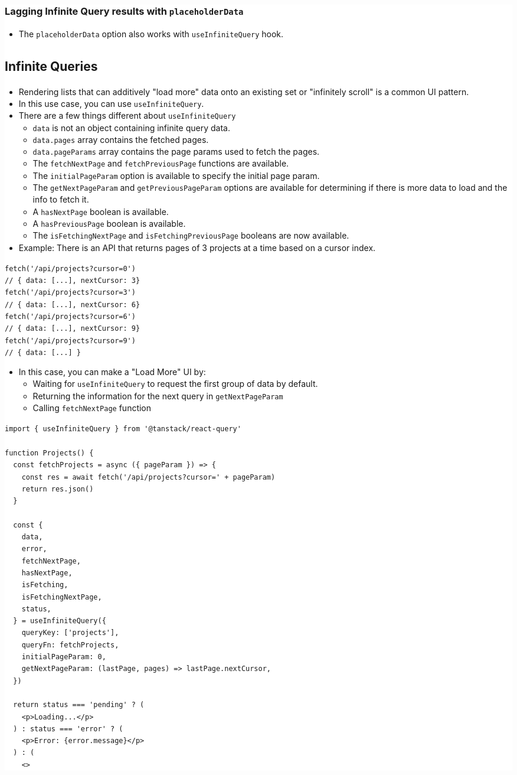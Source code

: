 ### Lagging Infinite Query results with `placeholderData`
- The `placeholderData` option also works with `useInfiniteQuery` hook.

## Infinite Queries
- Rendering lists that can additively "load more" data onto an existing set or "infinitely scroll" is a common UI pattern.
- In this use case, you can use `useInfiniteQuery`.
- There are a few things different about `useInfiniteQuery`
  - `data` is not an object containing infinite query data.
  - `data.pages` array contains the fetched pages.
  - `data.pageParams` array contains the page params used to fetch the pages.
  - The `fetchNextPage` and `fetchPreviousPage` functions are available.
  - The `initialPageParam` option is available to specify the initial page param.
  - The `getNextPageParam` and `getPreviousPageParam` options are available for determining if there is more data to load and the info to fetch it.
  - A `hasNextPage` boolean is available.
  - A `hasPreviousPage` boolean is available.
  - The `isFetchingNextPage` and `isFetchingPreviousPage` booleans are now available.
- Example: There is an API that returns pages of 3 projects at a time based on a cursor index.
```tsx
fetch('/api/projects?cursor=0')
// { data: [...], nextCursor: 3}
fetch('/api/projects?cursor=3')
// { data: [...], nextCursor: 6}
fetch('/api/projects?cursor=6')
// { data: [...], nextCursor: 9}
fetch('/api/projects?cursor=9')
// { data: [...] }
```
- In this case, you can make a "Load More" UI by:
  - Waiting for `useInfiniteQuery` to request the first group of data by default.
  - Returning the information for the next query in `getNextPageParam`
  - Calling `fetchNextPage` function
```tsx
import { useInfiniteQuery } from '@tanstack/react-query'

function Projects() {
  const fetchProjects = async ({ pageParam }) => {
    const res = await fetch('/api/projects?cursor=' + pageParam)
    return res.json()
  }

  const {
    data,
    error,
    fetchNextPage,
    hasNextPage,
    isFetching,
    isFetchingNextPage,
    status,
  } = useInfiniteQuery({
    queryKey: ['projects'],
    queryFn: fetchProjects,
    initialPageParam: 0,
    getNextPageParam: (lastPage, pages) => lastPage.nextCursor,
  })

  return status === 'pending' ? (
    <p>Loading...</p>
  ) : status === 'error' ? (
    <p>Error: {error.message}</p>
  ) : (
    <>
```